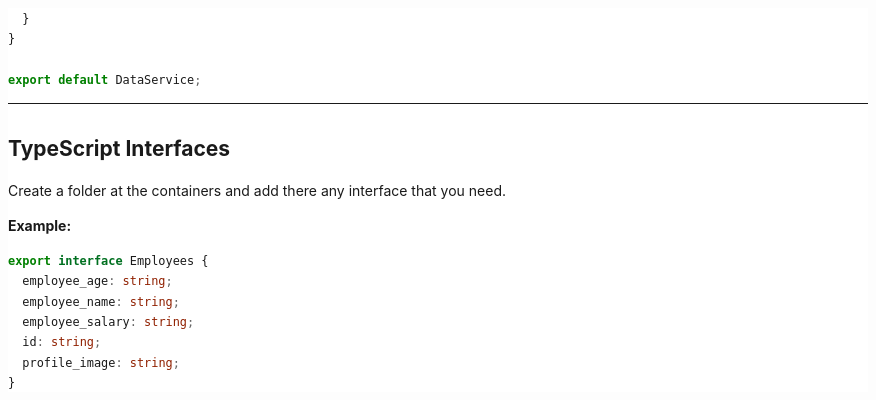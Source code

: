 ```ts
  }
}

export default DataService;
```

------------------------
## TypeScript Interfaces

Create a folder at the containers and add there any interface that you need.

**Example:**

```ts
export interface Employees {
  employee_age: string;
  employee_name: string;
  employee_salary: string;
  id: string;
  profile_image: string;
}

```




